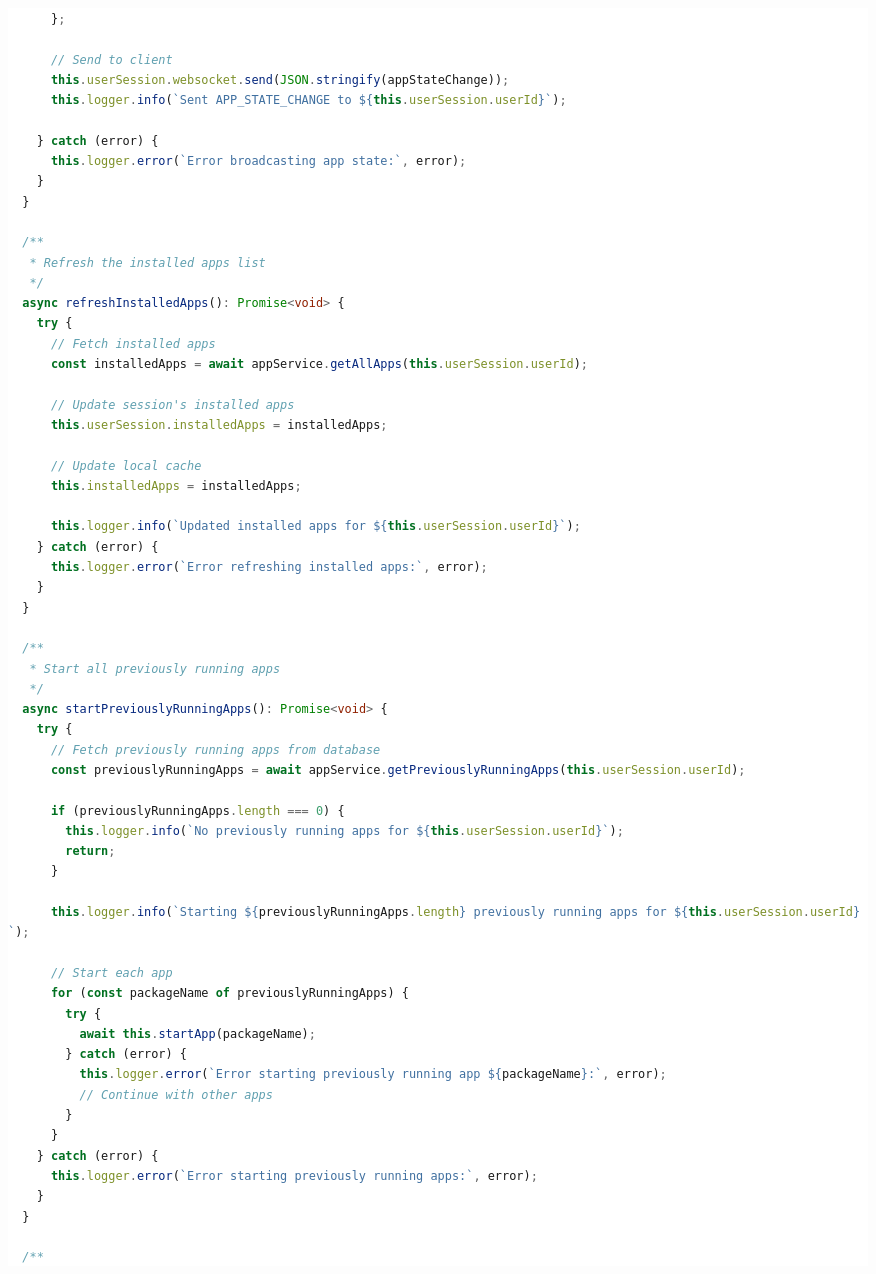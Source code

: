 ```typescript
      };
      
      // Send to client
      this.userSession.websocket.send(JSON.stringify(appStateChange));
      this.logger.info(`Sent APP_STATE_CHANGE to ${this.userSession.userId}`);
      
    } catch (error) {
      this.logger.error(`Error broadcasting app state:`, error);
    }
  }
  
  /**
   * Refresh the installed apps list
   */
  async refreshInstalledApps(): Promise<void> {
    try {
      // Fetch installed apps
      const installedApps = await appService.getAllApps(this.userSession.userId);
      
      // Update session's installed apps
      this.userSession.installedApps = installedApps;
      
      // Update local cache
      this.installedApps = installedApps;
      
      this.logger.info(`Updated installed apps for ${this.userSession.userId}`);
    } catch (error) {
      this.logger.error(`Error refreshing installed apps:`, error);
    }
  }
  
  /**
   * Start all previously running apps
   */
  async startPreviouslyRunningApps(): Promise<void> {
    try {
      // Fetch previously running apps from database
      const previouslyRunningApps = await appService.getPreviouslyRunningApps(this.userSession.userId);
      
      if (previouslyRunningApps.length === 0) {
        this.logger.info(`No previously running apps for ${this.userSession.userId}`);
        return;
      }
      
      this.logger.info(`Starting ${previouslyRunningApps.length} previously running apps for ${this.userSession.userId}`);
      
      // Start each app
      for (const packageName of previouslyRunningApps) {
        try {
          await this.startApp(packageName);
        } catch (error) {
          this.logger.error(`Error starting previously running app ${packageName}:`, error);
          // Continue with other apps
        }
      }
    } catch (error) {
      this.logger.error(`Error starting previously running apps:`, error);
    }
  }
  
  /**
```